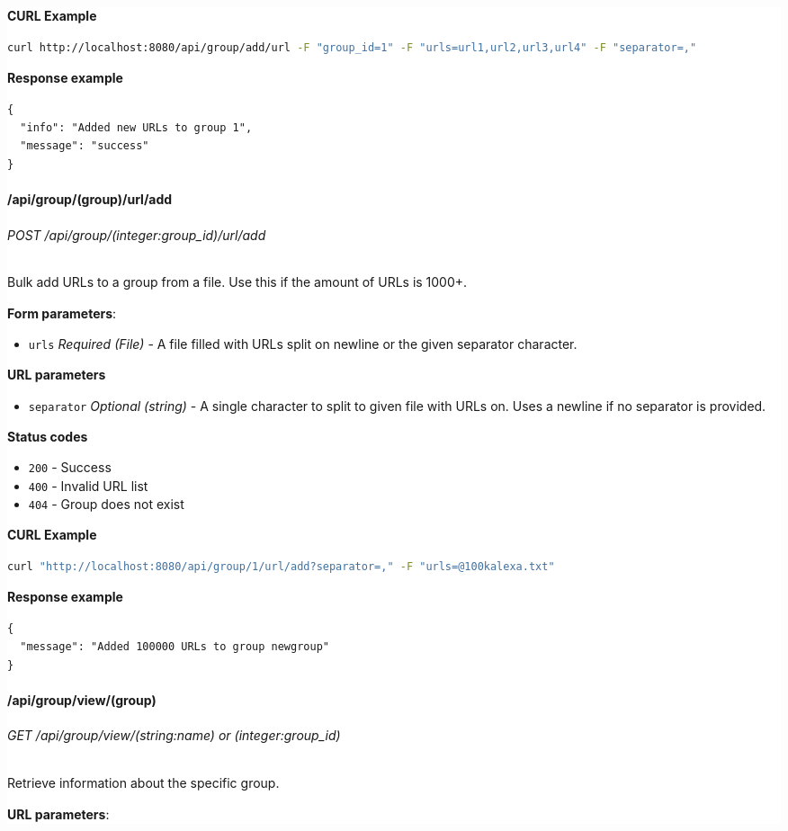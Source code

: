 **CURL Example**

```bash
curl http://localhost:8080/api/group/add/url -F "group_id=1" -F "urls=url1,url2,url3,url4" -F "separator=,"
```

**Response example**

```
{
  "info": "Added new URLs to group 1",
  "message": "success"
}
```

#### /api/group/(group)/url/add
###### POST /api/group/(integer:group_id)/url/add

Bulk add URLs to a group from a file. Use this if the amount of URLs is 1000+.

**Form parameters**:

* `urls` *Required* *(File)* - A file filled with URLs split on newline or the given separator character.

**URL parameters**

* `separator` *Optional* *(string)* - A single character to split to given file with URLs on. Uses a newline if no separator is provided.

**Status codes**

* `200` - Success
* `400` - Invalid URL list
* `404` - Group does not exist

**CURL Example**

```bash
curl "http://localhost:8080/api/group/1/url/add?separator=," -F "urls=@100kalexa.txt"
```

**Response example**

```
{
  "message": "Added 100000 URLs to group newgroup"
}
```


#### /api/group/view/(group)
###### GET /api/group/view/*(string:name)* or *(integer:group_id)*

Retrieve information about the specific group.

**URL parameters**:
